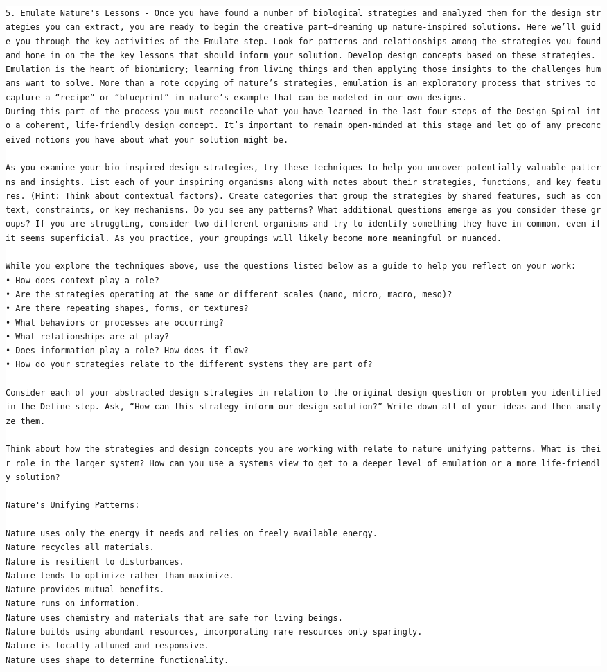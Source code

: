 ```
5. Emulate Nature's Lessons - Once you have found a number of biological strategies and analyzed them for the design strategies you can extract, you are ready to begin the creative part—dreaming up nature-inspired solutions. Here we’ll guide you through the key activities of the Emulate step. Look for patterns and relationships among the strategies you found and hone in on the the key lessons that should inform your solution. Develop design concepts based on these strategies. Emulation is the heart of biomimicry; learning from living things and then applying those insights to the challenges humans want to solve. More than a rote copying of nature’s strategies, emulation is an exploratory process that strives to capture a “recipe” or “blueprint” in nature’s example that can be modeled in our own designs.
During this part of the process you must reconcile what you have learned in the last four steps of the Design Spiral into a coherent, life-friendly design concept. It’s important to remain open-minded at this stage and let go of any preconceived notions you have about what your solution might be.

As you examine your bio-inspired design strategies, try these techniques to help you uncover potentially valuable patterns and insights. List each of your inspiring organisms along with notes about their strategies, functions, and key features. (Hint: Think about contextual factors). Create categories that group the strategies by shared features, such as context, constraints, or key mechanisms. Do you see any patterns? What additional questions emerge as you consider these groups? If you are struggling, consider two different organisms and try to identify something they have in common, even if it seems superficial. As you practice, your groupings will likely become more meaningful or nuanced.

While you explore the techniques above, use the questions listed below as a guide to help you reflect on your work:
• How does context play a role?
• Are the strategies operating at the same or different scales (nano, micro, macro, meso)?
• Are there repeating shapes, forms, or textures?
• What behaviors or processes are occurring?
• What relationships are at play?
• Does information play a role? How does it flow?
• How do your strategies relate to the different systems they are part of?

Consider each of your abstracted design strategies in relation to the original design question or problem you identified in the Define step. Ask, “How can this strategy inform our design solution?” Write down all of your ideas and then analyze them.

Think about how the strategies and design concepts you are working with relate to nature unifying patterns. What is their role in the larger system? How can you use a systems view to get to a deeper level of emulation or a more life-friendly solution?

Nature's Unifying Patterns:

Nature uses only the energy it needs and relies on freely available energy.
Nature recycles all materials.
Nature is resilient to disturbances.
Nature tends to optimize rather than maximize.
Nature provides mutual benefits.
Nature runs on information.
Nature uses chemistry and materials that are safe for living beings.
Nature builds using abundant resources, incorporating rare resources only sparingly.
Nature is locally attuned and responsive.
Nature uses shape to determine functionality.
```
